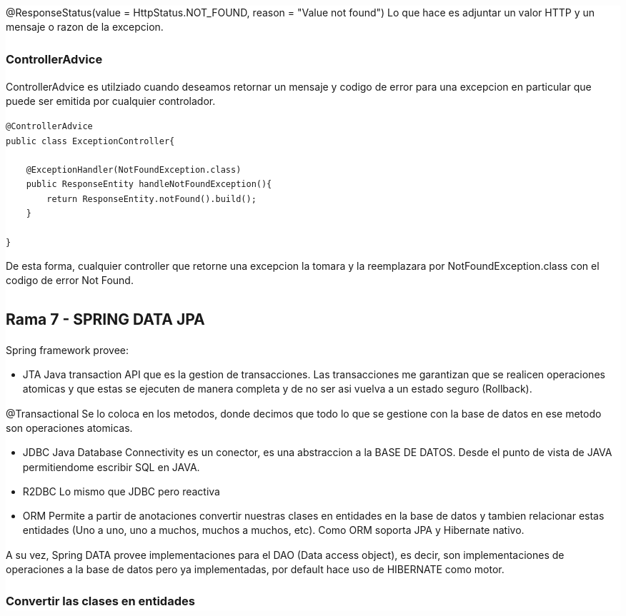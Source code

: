@ResponseStatus(value = HttpStatus.NOT_FOUND, reason = "Value not found") Lo que hace es adjuntar un valor HTTP y un mensaje o razon de la excepcion.



### ControllerAdvice

ControllerAdvice es utilziado cuando deseamos retornar un mensaje y codigo de error para una excepcion en particular que puede ser emitida por cualquier controlador.

```
@ControllerAdvice
public class ExceptionController{

    @ExceptionHandler(NotFoundException.class)
    public ResponseEntity handleNotFoundException(){
        return ResponseEntity.notFound().build();
    }

}
```
De esta forma, cualquier controller que retorne una excepcion la tomara y la reemplazara por NotFoundException.class con el codigo de error Not Found.


## Rama 7 - SPRING DATA JPA

Spring framework provee:

+ JTA 
Java transaction API que es la gestion de transacciones. Las transacciones me garantizan que se realicen operaciones atomicas y que estas se ejecuten de manera completa y de no ser asi vuelva a un estado seguro (Rollback).

@Transactional
Se lo coloca en los metodos, donde decimos que todo lo que se gestione con la base de datos en ese metodo son operaciones atomicas.

+ JDBC
Java Database Connectivity es un conector, es una abstraccion a la BASE DE DATOS. Desde el punto de vista de JAVA permitiendome escribir SQL en JAVA.

+ R2DBC
Lo mismo que JDBC pero reactiva

+ ORM
Permite a partir de anotaciones convertir nuestras clases en entidades en la base de datos y tambien relacionar estas entidades (Uno a uno, uno a muchos, muchos a muchos, etc). 
Como ORM soporta JPA y Hibernate nativo.

A su vez, Spring DATA provee implementaciones para el DAO (Data access object), es decir, son implementaciones de operaciones a la base de datos pero ya implementadas, por default hace uso de HIBERNATE como motor. 


### Convertir las clases en entidades
